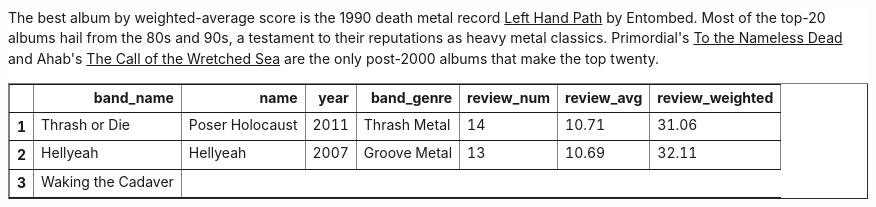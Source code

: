 


<span class="strong-text">The best album by weighted-average score is the 1990 death metal record
[Left Hand Path](https://en.wikipedia.org/wiki/Left_Hand_Path_(album)) by Entombed</span>.
Most of the top-20 albums hail from the 80s and 90s, a testament to their reputations as heavy metal classics.
Primordial's [To the Nameless Dead](https://en.wikipedia.org/wiki/To_the_Nameless_Dead) and
Ahab's [The Call of the Wretched Sea](https://en.wikipedia.org/wiki/The_Call_of_the_Wretched_Sea)
are the only post-2000 albums that make the top twenty.








<div>
<style scoped>
    .dataframe tbody tr th:only-of-type {
        vertical-align: middle;
    }

    .dataframe tbody tr th {
        vertical-align: top;
    }

    .dataframe thead th {
        text-align: right;
    }
</style>
<table border="1" class="dataframe">
  <thead>
    <tr style="text-align: right;">
      <th></th>
      <th>band_name</th>
      <th>name</th>
      <th>year</th>
      <th>band_genre</th>
      <th>review_num</th>
      <th>review_avg</th>
      <th>review_weighted</th>
    </tr>
  </thead>
  <tbody>
    <tr>
      <th>1</th>
      <td>Thrash or Die</td>
      <td>Poser Holocaust</td>
      <td>2011</td>
      <td>Thrash Metal</td>
      <td>14</td>
      <td>10.71</td>
      <td>31.06</td>
    </tr>
    <tr>
      <th>2</th>
      <td>Hellyeah</td>
      <td>Hellyeah</td>
      <td>2007</td>
      <td>Groove Metal</td>
      <td>13</td>
      <td>10.69</td>
      <td>32.11</td>
    </tr>
    <tr>
      <th>3</th>
      <td>Waking the Cadaver</td>
